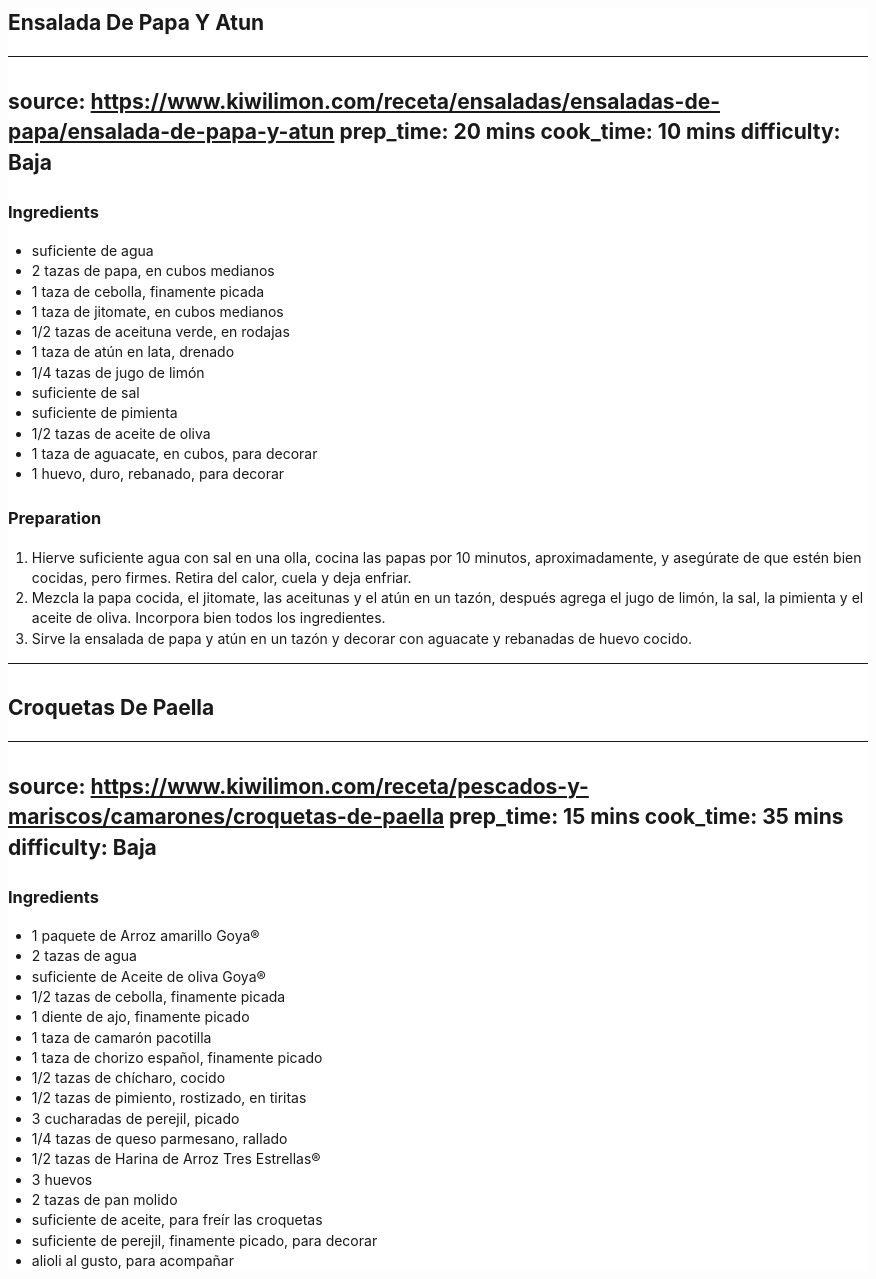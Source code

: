 
## Ensalada De Papa Y Atun

---
source: https://www.kiwilimon.com/receta/ensaladas/ensaladas-de-papa/ensalada-de-papa-y-atun
prep_time: 20 mins
cook_time: 10 mins
difficulty: Baja
---

### Ingredients

- suficiente de agua
- 2 tazas de papa, en cubos medianos
- 1 taza de cebolla, finamente picada
- 1 taza de jitomate, en cubos medianos
- 1/2 tazas de aceituna verde, en rodajas
- 1 taza de atún en lata, drenado
- 1/4 tazas de jugo de limón
- suficiente de sal
- suficiente de pimienta
- 1/2 tazas de aceite de oliva
- 1 taza de aguacate, en cubos, para decorar
- 1 huevo, duro, rebanado, para decorar

### Preparation

1. Hierve suficiente agua con sal en una olla, cocina las papas por 10 minutos, aproximadamente, y asegúrate de que estén bien cocidas, pero firmes. Retira del calor, cuela y deja enfriar.
2. Mezcla la papa cocida, el jitomate, las aceitunas y el atún en un tazón, después agrega el jugo de limón, la sal, la pimienta y el aceite de oliva. Incorpora bien todos los ingredientes.
3. Sirve la ensalada de papa y atún en un tazón y decorar con aguacate y rebanadas de huevo cocido.

---

## Croquetas De Paella

---
source: https://www.kiwilimon.com/receta/pescados-y-mariscos/camarones/croquetas-de-paella
prep_time: 15 mins
cook_time: 35 mins
difficulty: Baja
---

### Ingredients

- 1 paquete de Arroz amarillo Goya®
- 2 tazas de agua
- suficiente de Aceite de oliva Goya®
- 1/2 tazas de cebolla, finamente picada
- 1 diente de ajo, finamente picado
- 1 taza de camarón pacotilla
- 1 taza de chorizo español, finamente picado
- 1/2 tazas de chícharo, cocido
- 1/2 tazas de pimiento, rostizado, en tiritas
- 3 cucharadas de perejil, picado
- 1/4 tazas de queso parmesano, rallado
- 1/2 tazas de Harina de Arroz Tres Estrellas®
- 3 huevos
- 2 tazas de pan molido
- suficiente de aceite, para freír las croquetas
- suficiente de perejil, finamente picado, para decorar
- alioli al gusto, para acompañar
